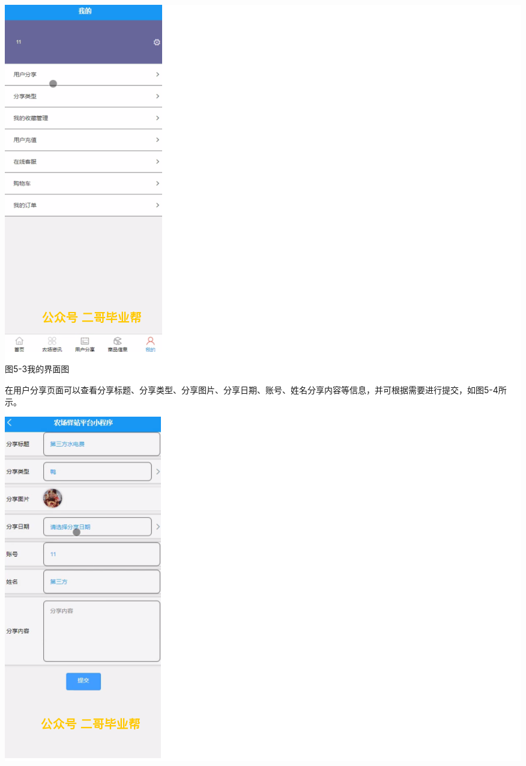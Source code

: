 ![](/md/blog.016.png)

图5-3我的界面图

在用户分享页面可以查看分享标题、分享类型、分享图片、分享日期、账号、姓名分享内容等信息，并可根据需要进行提交，如图5-4所示。

![](/md/blog.017.png)